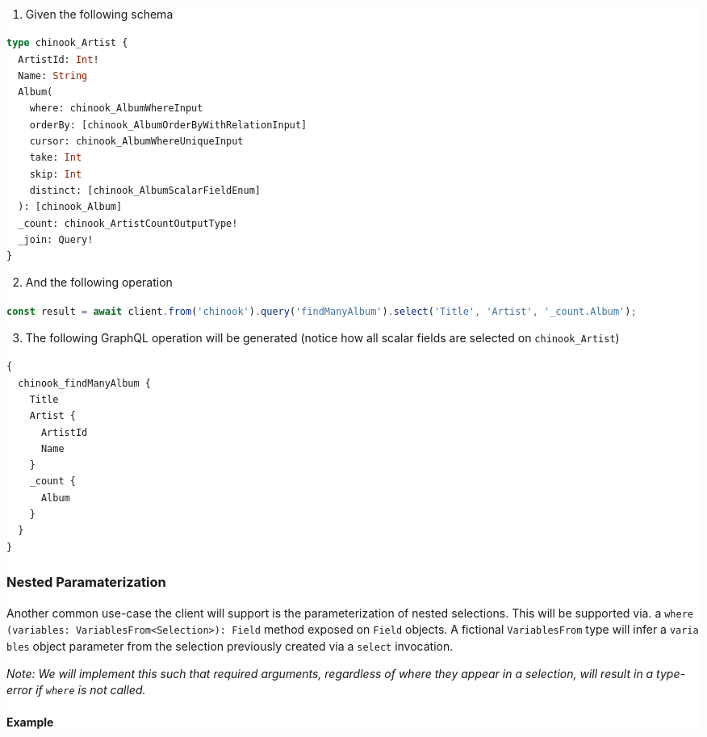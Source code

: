 1. Given the following schema

```graphql
type chinook_Artist {
  ArtistId: Int!
  Name: String
  Album(
    where: chinook_AlbumWhereInput
    orderBy: [chinook_AlbumOrderByWithRelationInput]
    cursor: chinook_AlbumWhereUniqueInput
    take: Int
    skip: Int
    distinct: [chinook_AlbumScalarFieldEnum]
  ): [chinook_Album]
  _count: chinook_ArtistCountOutputType!
  _join: Query!
}
```

2. And the following operation

```typescript
const result = await client.from('chinook').query('findManyAlbum').select('Title', 'Artist', '_count.Album');
```

3. The following GraphQL operation will be generated (notice how all scalar fields are selected on `chinook_Artist`)

```graphql
{
  chinook_findManyAlbum {
    Title
    Artist {
      ArtistId
      Name
    }
    _count {
      Album
    }
  }
}
```

### Nested Paramaterization

Another common use-case the client will support is the parameterization of nested selections. This will be supported via. a `where(variables: VariablesFrom<Selection>): Field` method exposed on `Field` objects. A fictional `VariablesFrom` type will infer a `variables` object parameter from the selection previously created via a `select` invocation.

_Note: We will implement this such that required arguments, regardless of where they appear in a selection, will result in a type-error if `where` is not called._

#### Example
